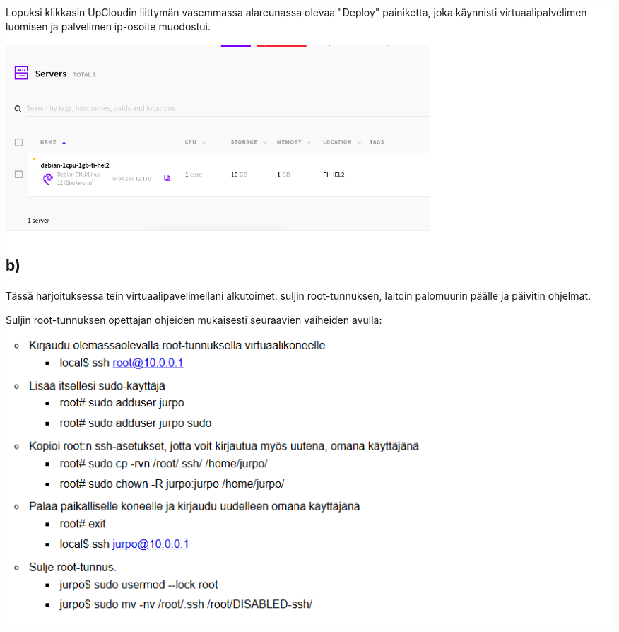 Lopuksi klikkasin UpCloudin liittymän vasemmassa alareunassa olevaa "Deploy" painiketta, joka käynnisti virtuaalipalvelimen luomisen ja palvelimen ip-osoite muodostui. 

<img src="verkkopalvelinasennettu.png" width="600" />

## b)

Tässä harjoituksessa tein virtuaalipavelimellani alkutoimet: suljin root-tunnuksen, laitoin palomuurin päälle ja päivitin ohjelmat. 

Suljin root-tunnuksen opettajan ohjeiden mukaisesti seuraavien vaiheiden avulla:

<img src="rootinpoisto2.png" width="600" />
